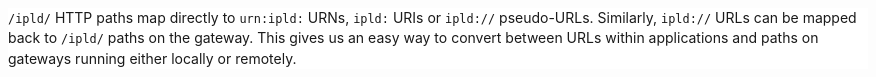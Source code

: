 `/ipld/` HTTP paths map directly to `urn:ipld:` URNs,  `ipld:` URIs or `ipld://` pseudo-URLs.
Similarly, `ipld://` URLs can be mapped back to `/ipld/` paths on the gateway.
This gives us an easy way to convert between URLs within applications and paths on gateways running either locally or remotely.
